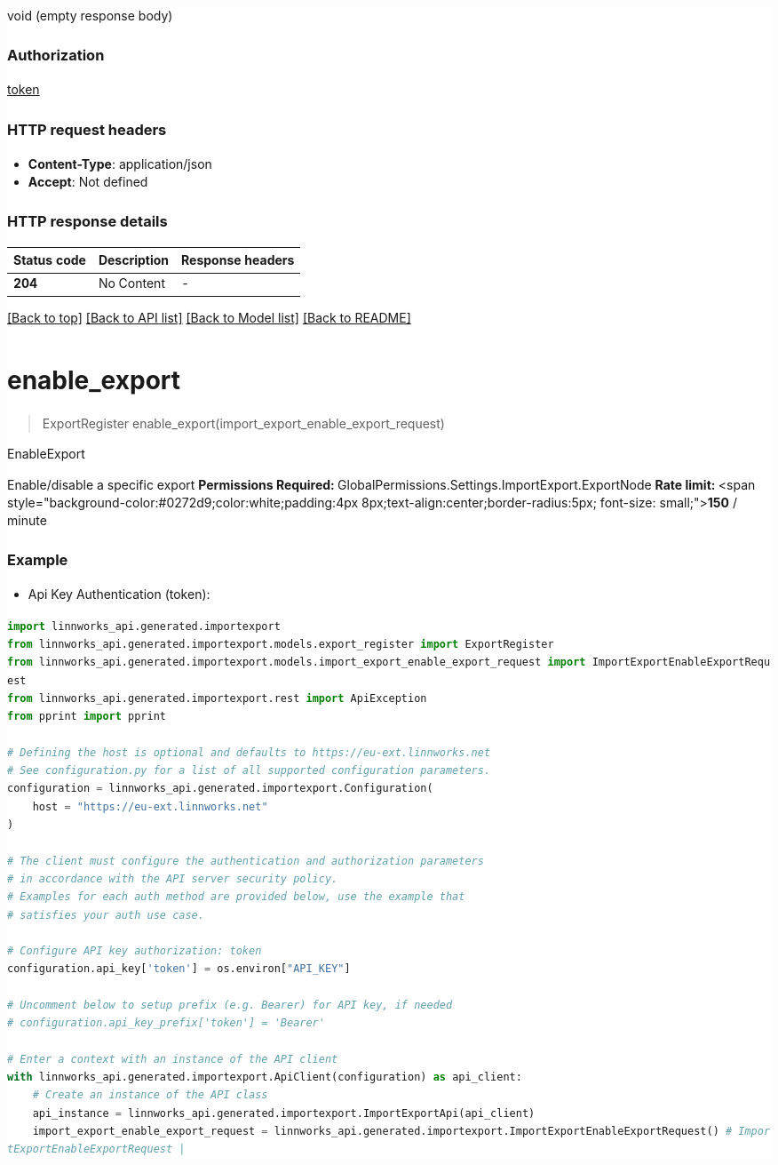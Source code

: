 void (empty response body)

### Authorization

[token](../README.md#token)

### HTTP request headers

 - **Content-Type**: application/json
 - **Accept**: Not defined

### HTTP response details

| Status code | Description | Response headers |
|-------------|-------------|------------------|
**204** | No Content |  -  |

[[Back to top]](#) [[Back to API list]](../README.md#documentation-for-api-endpoints) [[Back to Model list]](../README.md#documentation-for-models) [[Back to README]](../README.md)

# **enable_export**
> ExportRegister enable_export(import_export_enable_export_request)

EnableExport

Enable/disable a specific export <b>Permissions Required: </b> GlobalPermissions.Settings.ImportExport.ExportNode <b>Rate limit: </b><span style=\"background-color:#0272d9;color:white;padding:4px 8px;text-align:center;border-radius:5px; font-size: small;\"><b>150</b></span> / minute

### Example

* Api Key Authentication (token):

```python
import linnworks_api.generated.importexport
from linnworks_api.generated.importexport.models.export_register import ExportRegister
from linnworks_api.generated.importexport.models.import_export_enable_export_request import ImportExportEnableExportRequest
from linnworks_api.generated.importexport.rest import ApiException
from pprint import pprint

# Defining the host is optional and defaults to https://eu-ext.linnworks.net
# See configuration.py for a list of all supported configuration parameters.
configuration = linnworks_api.generated.importexport.Configuration(
    host = "https://eu-ext.linnworks.net"
)

# The client must configure the authentication and authorization parameters
# in accordance with the API server security policy.
# Examples for each auth method are provided below, use the example that
# satisfies your auth use case.

# Configure API key authorization: token
configuration.api_key['token'] = os.environ["API_KEY"]

# Uncomment below to setup prefix (e.g. Bearer) for API key, if needed
# configuration.api_key_prefix['token'] = 'Bearer'

# Enter a context with an instance of the API client
with linnworks_api.generated.importexport.ApiClient(configuration) as api_client:
    # Create an instance of the API class
    api_instance = linnworks_api.generated.importexport.ImportExportApi(api_client)
    import_export_enable_export_request = linnworks_api.generated.importexport.ImportExportEnableExportRequest() # ImportExportEnableExportRequest | 

```